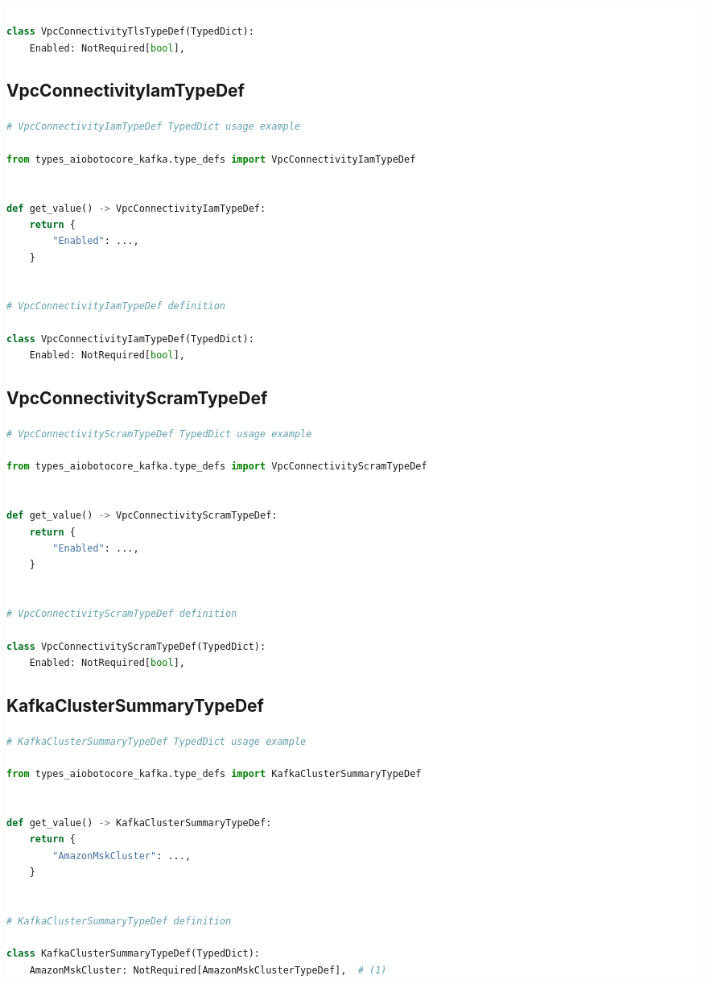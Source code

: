```python

class VpcConnectivityTlsTypeDef(TypedDict):
    Enabled: NotRequired[bool],
```

## VpcConnectivityIamTypeDef

```python
# VpcConnectivityIamTypeDef TypedDict usage example

from types_aiobotocore_kafka.type_defs import VpcConnectivityIamTypeDef


def get_value() -> VpcConnectivityIamTypeDef:
    return {
        "Enabled": ...,
    }


# VpcConnectivityIamTypeDef definition

class VpcConnectivityIamTypeDef(TypedDict):
    Enabled: NotRequired[bool],
```

## VpcConnectivityScramTypeDef

```python
# VpcConnectivityScramTypeDef TypedDict usage example

from types_aiobotocore_kafka.type_defs import VpcConnectivityScramTypeDef


def get_value() -> VpcConnectivityScramTypeDef:
    return {
        "Enabled": ...,
    }


# VpcConnectivityScramTypeDef definition

class VpcConnectivityScramTypeDef(TypedDict):
    Enabled: NotRequired[bool],
```

## KafkaClusterSummaryTypeDef

```python
# KafkaClusterSummaryTypeDef TypedDict usage example

from types_aiobotocore_kafka.type_defs import KafkaClusterSummaryTypeDef


def get_value() -> KafkaClusterSummaryTypeDef:
    return {
        "AmazonMskCluster": ...,
    }


# KafkaClusterSummaryTypeDef definition

class KafkaClusterSummaryTypeDef(TypedDict):
    AmazonMskCluster: NotRequired[AmazonMskClusterTypeDef],  # (1)
```